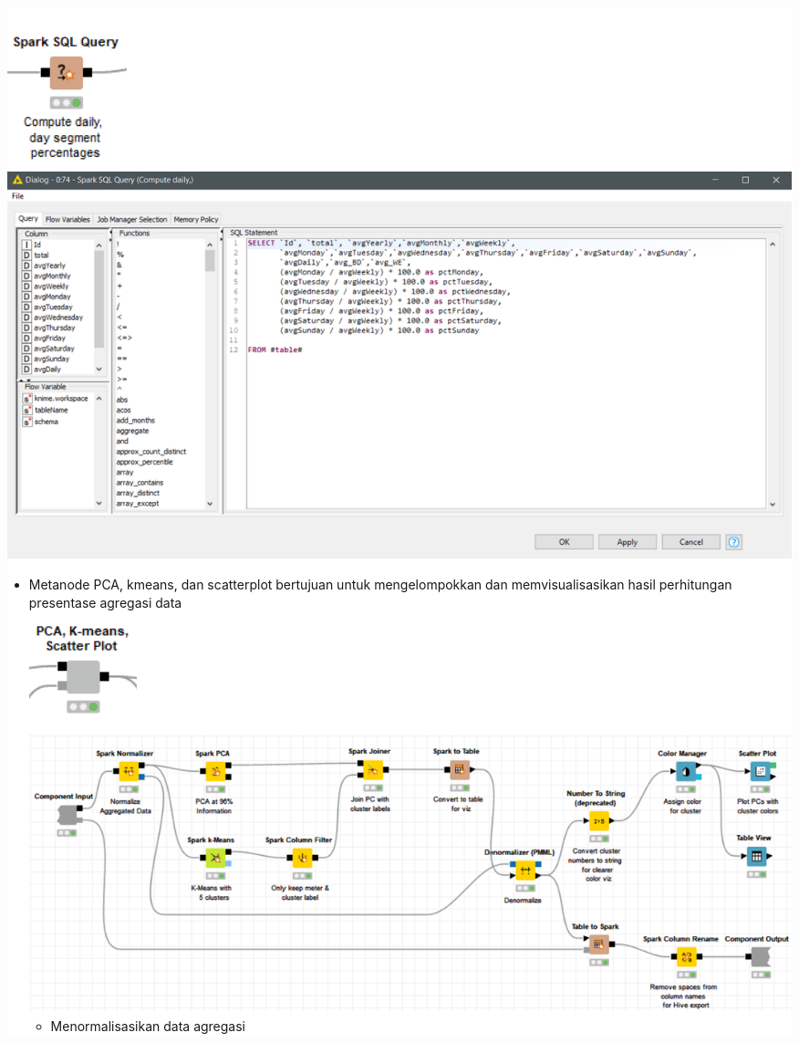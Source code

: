 <br>![](gambar/node-spark-sql-query.PNG) ![](gambar/konfig-spark-sql-query.PNG) <br/>
- Metanode PCA, kmeans, dan scatterplot bertujuan untuk mengelompokkan dan memvisualisasikan hasil perhitungan presentase agregasi data
<br>![](gambar/node-pca.PNG) ![](gambar/isi-pca.PNG) <br/>
    - Menormalisasikan data agregasi